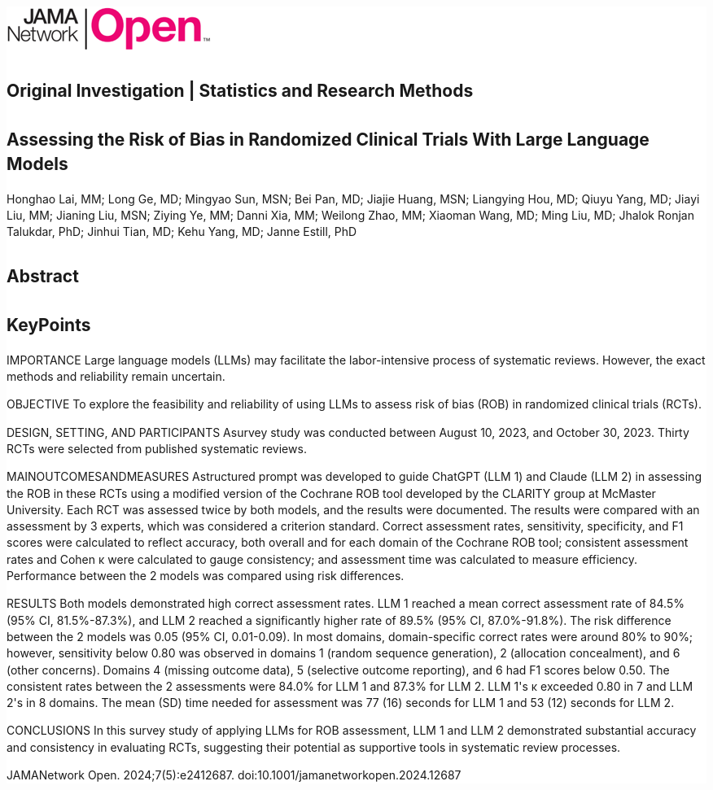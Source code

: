 ![Image](Lai2024_artifacts/image_000000_657802c8a1d330bab191d6ce61e9d5deae86478c7915a066069df873bc274caf.png)

## Original Investigation | Statistics and Research Methods

## Assessing the Risk of Bias in Randomized Clinical Trials With Large Language Models

Honghao Lai, MM; Long Ge, MD; Mingyao Sun, MSN; Bei Pan, MD; Jiajie Huang, MSN; Liangying Hou, MD; Qiuyu Yang, MD; Jiayi Liu, MM; Jianing Liu, MSN; Ziying Ye, MM; Danni Xia, MM; Weilong Zhao, MM; Xiaoman Wang, MD; Ming Liu, MD; Jhalok Ronjan Talukdar, PhD; Jinhui Tian, MD; Kehu Yang, MD; Janne Estill, PhD

## Abstract

## KeyPoints

IMPORTANCE Large language models (LLMs) may facilitate the labor-intensive process of systematic reviews. However, the exact methods and reliability remain uncertain.

OBJECTIVE To explore the feasibility and reliability of using LLMs to assess risk of bias (ROB) in randomized clinical trials (RCTs).

DESIGN, SETTING, AND PARTICIPANTS Asurvey study was conducted between August 10, 2023, and October 30, 2023. Thirty RCTs were selected from published systematic reviews.

MAINOUTCOMESANDMEASURES Astructured prompt was developed to guide ChatGPT (LLM 1) and Claude (LLM 2) in assessing the ROB in these RCTs using a modified version of the Cochrane ROB tool developed by the CLARITY group at McMaster University. Each RCT was assessed twice by both models, and the results were documented. The results were compared with an assessment by 3 experts, which was considered a criterion standard. Correct assessment rates, sensitivity, specificity, and F1 scores were calculated to reflect accuracy, both overall and for each domain of the Cochrane ROB tool; consistent assessment rates and Cohen κ were calculated to gauge consistency; and assessment time was calculated to measure efficiency. Performance between the 2 models was compared using risk differences.

RESULTS Both models demonstrated high correct assessment rates. LLM 1 reached a mean correct assessment rate of 84.5% (95% CI, 81.5%-87.3%), and LLM 2 reached a significantly higher rate of 89.5% (95% CI, 87.0%-91.8%). The risk difference between the 2 models was 0.05 (95% CI, 0.01-0.09). In most domains, domain-specific correct rates were around 80% to 90%; however, sensitivity below 0.80 was observed in domains 1 (random sequence generation), 2 (allocation concealment), and 6 (other concerns). Domains 4 (missing outcome data), 5 (selective outcome reporting), and 6 had F1 scores below 0.50. The consistent rates between the 2 assessments were 84.0% for LLM 1 and 87.3% for LLM 2. LLM 1's κ exceeded 0.80 in 7 and LLM 2's in 8 domains. The mean (SD) time needed for assessment was 77 (16) seconds for LLM 1 and 53 (12) seconds for LLM 2.

CONCLUSIONS In this survey study of applying LLMs for ROB assessment, LLM 1 and LLM 2 demonstrated substantial accuracy and consistency in evaluating RCTs, suggesting their potential as supportive tools in systematic review processes.

JAMANetwork Open. 2024;7(5):e2412687. doi:10.1001/jamanetworkopen.2024.12687
